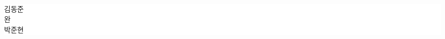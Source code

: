 
<div class="row">
<div class="6u 12u$(small)">
김동준
<div id="iframe_container"> <div id="iframe">
<iframe width="320" height="320" src="https://www.youtube.com/embed/nr9YIkL401Y" frameborder="0" allow="accelerometer; autoplay; encrypted-media; gyroscope; picture-in-picture" allowfullscreen></iframe>
</div></div>
</div>

<div class="6u 12u$(small)">
완
<div id="iframe_container"> <div id="iframe">
<iframe width="320" height="320" src="https://www.youtube.com/embed/9uuMdLYv2aA" frameborder="0" allow="accelerometer; autoplay; encrypted-media; gyroscope; picture-in-picture" allowfullscreen></iframe>
</div></div>
</div>

<div class="6u 12u$(small)">
박준현
<div id="iframe_container"> <div id="iframe">
<iframe width="320" height="320" src="https://www.youtube.com/embed/brMNUuy6c7k" frameborder="0" allow="accelerometer; autoplay; encrypted-media; gyroscope; picture-in-picture" allowfullscreen></iframe>
</div></div>
</div>

</div>







